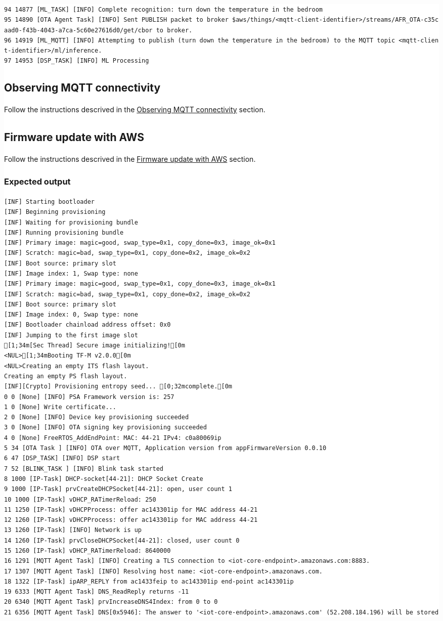 ```log
94 14877 [ML_TASK] [INFO] Complete recognition: turn down the temperature in the bedroom
95 14890 [OTA Agent Task] [INFO] Sent PUBLISH packet to broker $aws/things/<mqtt-client-identifier>/streams/AFR_OTA-c35caad0-f43b-4043-a7ca-5c60e27616d0/get/cbor to broker.
96 14919 [ML_MQTT] [INFO] Attempting to publish (turn down the temperature in the bedroom) to the MQTT topic <mqtt-client-identifier>/ml/inference.
97 14953 [DSP_TASK] [INFO] ML Processing
```

## Observing MQTT connectivity
Follow the instructions descrived in the [Observing MQTT connectivity](./aws_iot_cloud_connection.md) section.

## Firmware update with AWS
Follow the instructions descrived in the [Firmware update with AWS](./aws_iot_cloud_connection.md) section.

### Expected output

```log
[INF] Starting bootloader
[INF] Beginning provisioning
[INF] Waiting for provisioning bundle
[INF] Running provisioning bundle
[INF] Primary image: magic=good, swap_type=0x1, copy_done=0x3, image_ok=0x1
[INF] Scratch: magic=bad, swap_type=0x1, copy_done=0x2, image_ok=0x2
[INF] Boot source: primary slot
[INF] Image index: 1, Swap type: none
[INF] Primary image: magic=good, swap_type=0x1, copy_done=0x3, image_ok=0x1
[INF] Scratch: magic=bad, swap_type=0x1, copy_done=0x2, image_ok=0x2
[INF] Boot source: primary slot
[INF] Image index: 0, Swap type: none
[INF] Bootloader chainload address offset: 0x0
[INF] Jumping to the first image slot
[1;34m[Sec Thread] Secure image initializing![0m
<NUL>[1;34mBooting TF-M v2.0.0[0m
<NUL>Creating an empty ITS flash layout.
Creating an empty PS flash layout.
[INF][Crypto] Provisioning entropy seed... [0;32mcomplete.[0m
0 0 [None] [INFO] PSA Framework version is: 257
1 0 [None] Write certificate...
2 0 [None] [INFO] Device key provisioning succeeded
3 0 [None] [INFO] OTA signing key provisioning succeeded
4 0 [None] FreeRTOS_AddEndPoint: MAC: 44-21 IPv4: c0a80069ip
5 34 [OTA Task ] [INFO] OTA over MQTT, Application version from appFirmwareVersion 0.0.10
6 47 [DSP_TASK] [INFO] DSP start
7 52 [BLINK_TASK ] [INFO] Blink task started
8 1000 [IP-Task] DHCP-socket[44-21]: DHCP Socket Create
9 1000 [IP-Task] prvCreateDHCPSocket[44-21]: open, user count 1
10 1000 [IP-Task] vDHCP_RATimerReload: 250
11 1250 [IP-Task] vDHCPProcess: offer ac143301ip for MAC address 44-21
12 1260 [IP-Task] vDHCPProcess: offer ac143301ip for MAC address 44-21
13 1260 [IP-Task] [INFO] Network is up
14 1260 [IP-Task] prvCloseDHCPSocket[44-21]: closed, user count 0
15 1260 [IP-Task] vDHCP_RATimerReload: 8640000
16 1291 [MQTT Agent Task] [INFO] Creating a TLS connection to <iot-core-endpoint>.amazonaws.com:8883.
17 1307 [MQTT Agent Task] [INFO] Resolving host name: <iot-core-endpoint>.amazonaws.com.
18 1322 [IP-Task] ipARP_REPLY from ac1433feip to ac143301ip end-point ac143301ip
19 6333 [MQTT Agent Task] DNS_ReadReply returns -11
20 6340 [MQTT Agent Task] prvIncreaseDNS4Index: from 0 to 0
21 6356 [MQTT Agent Task] DNS[0x5946]: The answer to '<iot-core-endpoint>.amazonaws.com' (52.208.184.196) will be stored
```